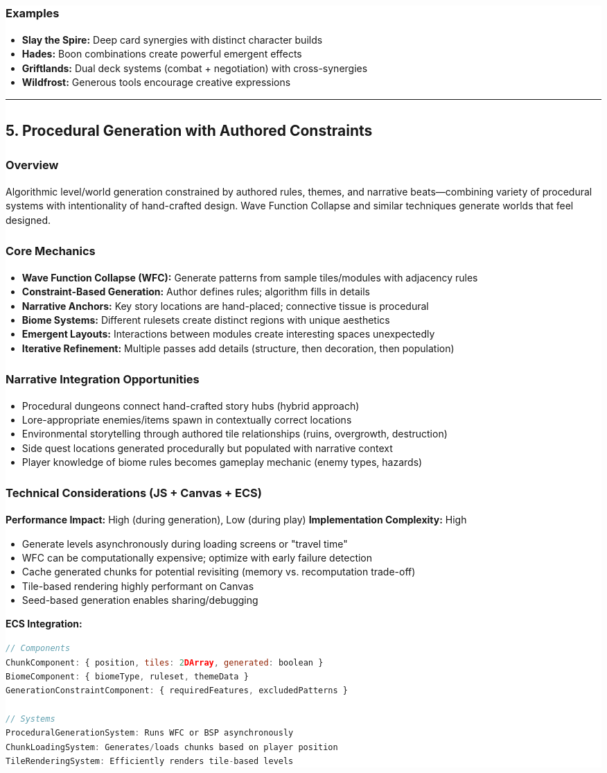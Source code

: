 ### Examples
- **Slay the Spire:** Deep card synergies with distinct character builds
- **Hades:** Boon combinations create powerful emergent effects
- **Griftlands:** Dual deck systems (combat + negotiation) with cross-synergies
- **Wildfrost:** Generous tools encourage creative expressions

---

## 5. Procedural Generation with Authored Constraints

### Overview
Algorithmic level/world generation constrained by authored rules, themes, and narrative beats—combining variety of procedural systems with intentionality of hand-crafted design. Wave Function Collapse and similar techniques generate worlds that feel designed.

### Core Mechanics
- **Wave Function Collapse (WFC):** Generate patterns from sample tiles/modules with adjacency rules
- **Constraint-Based Generation:** Author defines rules; algorithm fills in details
- **Narrative Anchors:** Key story locations are hand-placed; connective tissue is procedural
- **Biome Systems:** Different rulesets create distinct regions with unique aesthetics
- **Emergent Layouts:** Interactions between modules create interesting spaces unexpectedly
- **Iterative Refinement:** Multiple passes add details (structure, then decoration, then population)

### Narrative Integration Opportunities
- Procedural dungeons connect hand-crafted story hubs (hybrid approach)
- Lore-appropriate enemies/items spawn in contextually correct locations
- Environmental storytelling through authored tile relationships (ruins, overgrowth, destruction)
- Side quest locations generated procedurally but populated with narrative context
- Player knowledge of biome rules becomes gameplay mechanic (enemy types, hazards)

### Technical Considerations (JS + Canvas + ECS)
**Performance Impact:** High (during generation), Low (during play)
**Implementation Complexity:** High

- Generate levels asynchronously during loading screens or "travel time"
- WFC can be computationally expensive; optimize with early failure detection
- Cache generated chunks for potential revisiting (memory vs. recomputation trade-off)
- Tile-based rendering highly performant on Canvas
- Seed-based generation enables sharing/debugging

**ECS Integration:**
```javascript
// Components
ChunkComponent: { position, tiles: 2DArray, generated: boolean }
BiomeComponent: { biomeType, ruleset, themeData }
GenerationConstraintComponent: { requiredFeatures, excludedPatterns }

// Systems
ProceduralGenerationSystem: Runs WFC or BSP asynchronously
ChunkLoadingSystem: Generates/loads chunks based on player position
TileRenderingSystem: Efficiently renders tile-based levels
```

